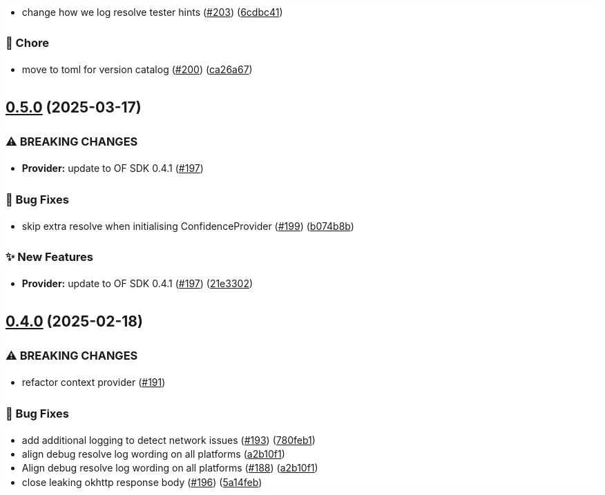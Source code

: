 * change how we log resolve tester hints ([#203](https://github.com/spotify/confidence-sdk-android/issues/203)) ([6cdbc41](https://github.com/spotify/confidence-sdk-android/commit/6cdbc4117e7b11dc1294d3cda45b2d6f72f2ff52))


### 🧹 Chore

* move to toml for version catalog ([#200](https://github.com/spotify/confidence-sdk-android/issues/200)) ([ca26a67](https://github.com/spotify/confidence-sdk-android/commit/ca26a67ca69773f5302e3f76168eca9b52df6e67))

## [0.5.0](https://github.com/spotify/confidence-sdk-android/compare/0.4.0...0.5.0) (2025-03-17)


### ⚠ BREAKING CHANGES

* **Provider:** update to OF SDK 0.4.1 ([#197](https://github.com/spotify/confidence-sdk-android/issues/197))

### 🐛 Bug Fixes

* skip extra resolve when initialising ConfidenceProvider ([#199](https://github.com/spotify/confidence-sdk-android/issues/199)) ([b074b8b](https://github.com/spotify/confidence-sdk-android/commit/b074b8b06727e44768382faebb06c6300b3e69c7))


### ✨ New Features

* **Provider:** update to OF SDK 0.4.1 ([#197](https://github.com/spotify/confidence-sdk-android/issues/197)) ([21e3302](https://github.com/spotify/confidence-sdk-android/commit/21e3302237073dae6559335835f489f580707815))

## [0.4.0](https://github.com/spotify/confidence-sdk-android/compare/0.3.6...0.4.0) (2025-02-18)


### ⚠ BREAKING CHANGES

* refactor context provider ([#191](https://github.com/spotify/confidence-sdk-android/issues/191))

### 🐛 Bug Fixes

* add additional logging to detect network issues ([#193](https://github.com/spotify/confidence-sdk-android/issues/193)) ([780feb1](https://github.com/spotify/confidence-sdk-android/commit/780feb184ff8ee0c93b1c5e4ab8a7f6e3a7669e5))
* align debug resolve log wording on all platforms ([a2b10f1](https://github.com/spotify/confidence-sdk-android/commit/a2b10f1bfb948b37425f8c30c5e9445c0671d83d))
* Align debug resolve log wording on all platforms ([#188](https://github.com/spotify/confidence-sdk-android/issues/188)) ([a2b10f1](https://github.com/spotify/confidence-sdk-android/commit/a2b10f1bfb948b37425f8c30c5e9445c0671d83d))
* close leaking okhttp response body ([#196](https://github.com/spotify/confidence-sdk-android/issues/196)) ([5a14feb](https://github.com/spotify/confidence-sdk-android/commit/5a14feb9d79df41330af8ae237ab26657c9edaef))
